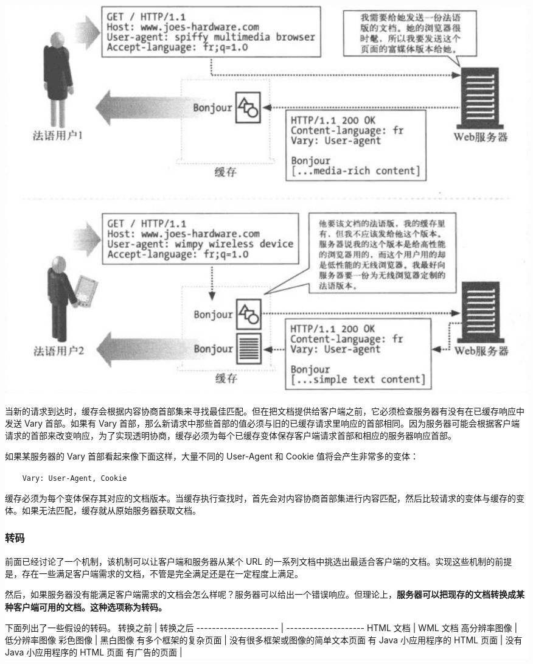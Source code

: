![Vary首部演示](imgs/09-HTTPVary首部演示.png)

当新的请求到达时，缓存会根据内容协商首部集来寻找最佳匹配。但在把文档提供给客户端之前，它必须检查服务器有没有在已缓存响应中发送 Vary 首部。如果有 Vary 首部，那么新请求中那些首部的值必须与旧的已缓存请求里响应的首部相同。因为服务器可能会根据客户端请求的首部来改变响应，为了实现透明协商，缓存必须为每个已缓存变体保存客户端请求首部和相应的服务器响应首部。

如果某服务器的 Vary 首部看起来像下面这样，大量不同的 User-Agent 和 Cookie 值将会产生非常多的变体：
```
    Vary: User-Agent, Cookie
```

缓存必须为每个变体保存其对应的文档版本。当缓存执行查找时，首先会对内容协商首部集进行内容匹配，然后比较请求的变体与缓存的变体。如果无法匹配，缓存就从原始服务器获取文档。

### 转码
前面已经讨论了一个机制，该机制可以让客户端和服务器从某个 URL 的一系列文档中挑选出最适合客户端的文档。实现这些机制的前提是，存在一些满足客户端需求的文档，不管是完全满足还是在一定程度上满足。

然后，如果服务器没有能满足客户端需求的文档会怎么样呢？服务器可以给出一个错误响应。但理论上，**服务器可以把现存的文档转换成某种客户端可用的文档。这种选项称为转码。**

下面列出了一些假设的转码。
转换之前                |     转换之后
---------------------  | --------------------
HTML 文档               | WML 文档
高分辨率图像             | 低分辨率图像
彩色图像                 | 黑白图像
有多个框架的复杂页面       | 没有很多框架或图像的简单文本页面
有 Java 小应用程序的 HTML 页面  | 没有 Java 小应用程序的 HTML 页面
有广告的页面              |
